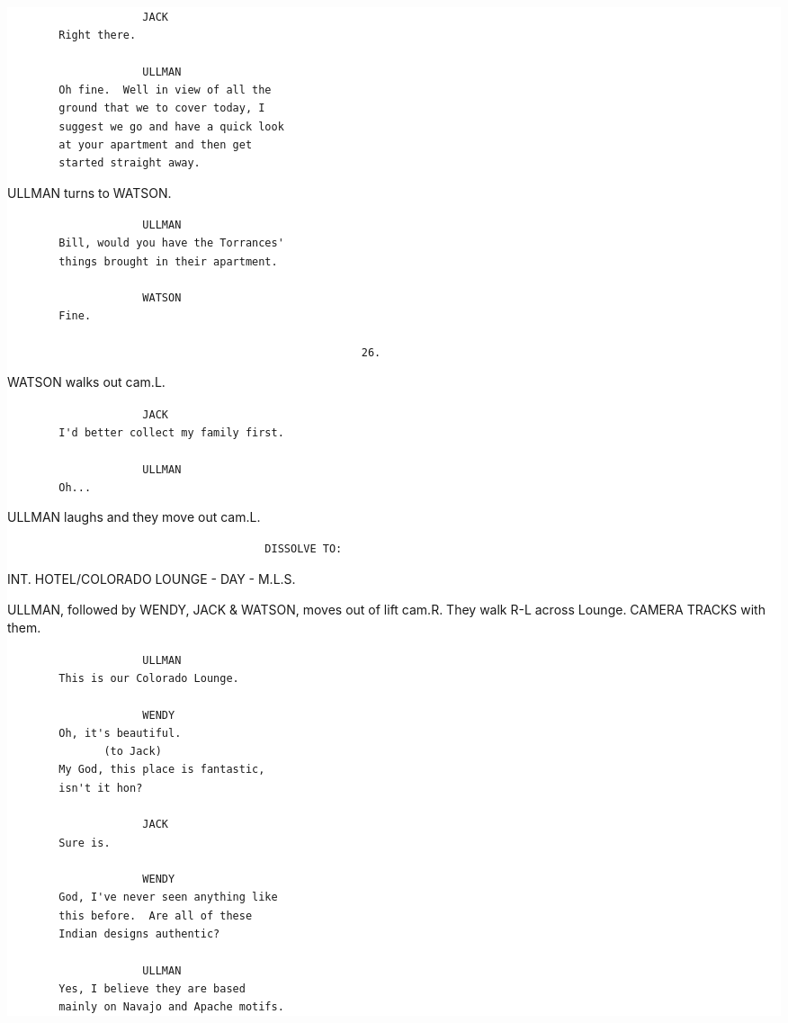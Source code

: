                          JACK
            Right there.

                         ULLMAN
            Oh fine.  Well in view of all the
            ground that we to cover today, I
            suggest we go and have a quick look
            at your apartment and then get
            started straight away.

ULLMAN turns to WATSON.

                         ULLMAN
            Bill, would you have the Torrances'
            things brought in their apartment.

                         WATSON
            Fine.

                                                           26.


WATSON walks out cam.L.

                         JACK
            I'd better collect my family first.

                         ULLMAN
            Oh...

ULLMAN laughs and they move out cam.L.

                                            DISSOLVE TO:

INT. HOTEL/COLORADO LOUNGE - DAY - M.L.S.

ULLMAN, followed by WENDY, JACK & WATSON, moves out of lift
cam.R.  They walk R-L across Lounge.  CAMERA TRACKS with them.

                         ULLMAN
            This is our Colorado Lounge.

                         WENDY
            Oh, it's beautiful.
                   (to Jack)
            My God, this place is fantastic,
            isn't it hon?

                         JACK
            Sure is.

                         WENDY
            God, I've never seen anything like
            this before.  Are all of these
            Indian designs authentic?

                         ULLMAN
            Yes, I believe they are based
            mainly on Navajo and Apache motifs.
